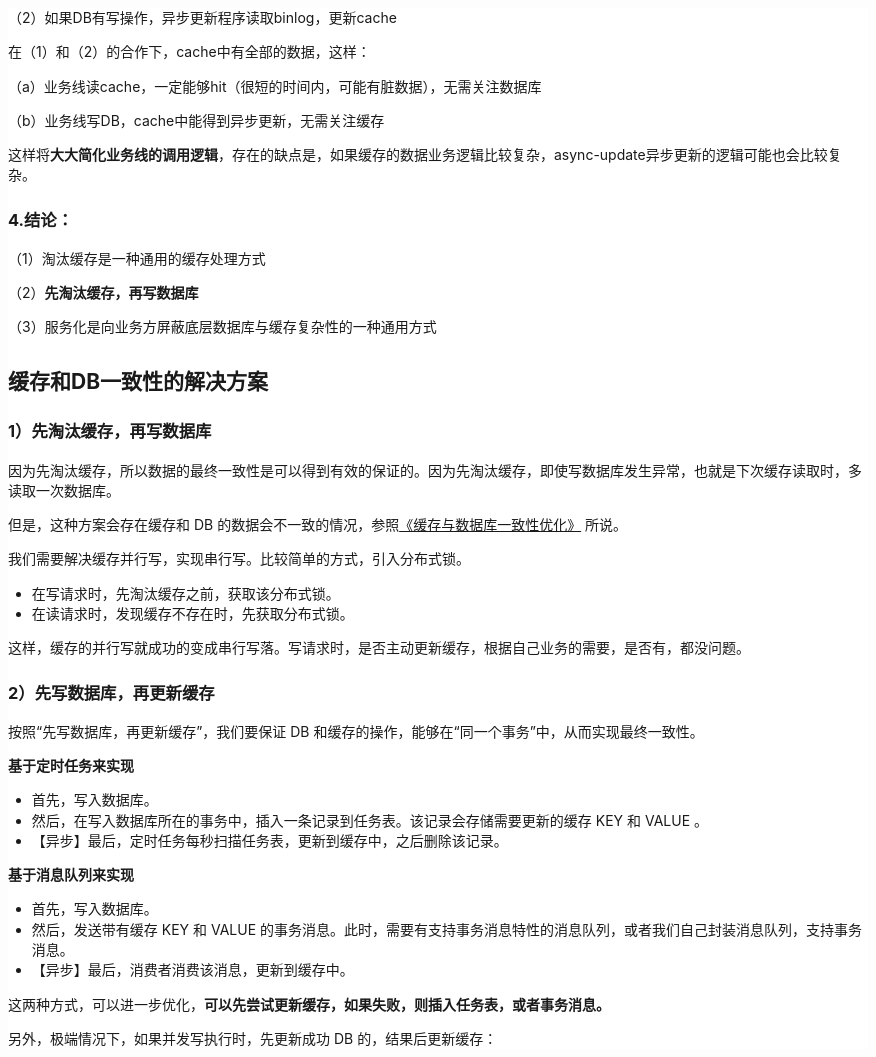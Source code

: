 （2）如果DB有写操作，异步更新程序读取binlog，更新cache

在（1）和（2）的合作下，cache中有全部的数据，这样：

（a）业务线读cache，一定能够hit（很短的时间内，可能有脏数据），无需关注数据库

（b）业务线写DB，cache中能得到异步更新，无需关注缓存

这样将**大大简化业务线的调用逻辑**，存在的缺点是，如果缓存的数据业务逻辑比较复杂，async-update异步更新的逻辑可能也会比较复杂。

### 4.结论：

（1）淘汰缓存是一种通用的缓存处理方式

（2）**先淘汰缓存，再写数据库**

（3）服务化是向业务方屏蔽底层数据库与缓存复杂性的一种通用方式

## 缓存和DB一致性的解决方案

### 1）先淘汰缓存，再写数据库

因为先淘汰缓存，所以数据的最终一致性是可以得到有效的保证的。因为先淘汰缓存，即使写数据库发生异常，也就是下次缓存读取时，多读取一次数据库。

但是，这种方案会存在缓存和 DB 的数据会不一致的情况，参照[《缓存与数据库一致性优化》](https://www.w3cschool.cn/architectroad/architectroad-consistency-of-cache-with-database.html) 所说。

我们需要解决缓存并行写，实现串行写。比较简单的方式，引入分布式锁。

- 在写请求时，先淘汰缓存之前，获取该分布式锁。
- 在读请求时，发现缓存不存在时，先获取分布式锁。

这样，缓存的并行写就成功的变成串行写落。写请求时，是否主动更新缓存，根据自己业务的需要，是否有，都没问题。

### 2）先写数据库，再更新缓存

 按照“先写数据库，再更新缓存”，我们要保证 DB 和缓存的操作，能够在“同一个事务”中，从而实现最终一致性。 

**基于定时任务来实现**

- 首先，写入数据库。
- 然后，在写入数据库所在的事务中，插入一条记录到任务表。该记录会存储需要更新的缓存 KEY 和 VALUE 。
- 【异步】最后，定时任务每秒扫描任务表，更新到缓存中，之后删除该记录。

**基于消息队列来实现**

- 首先，写入数据库。
- 然后，发送带有缓存 KEY 和 VALUE 的事务消息。此时，需要有支持事务消息特性的消息队列，或者我们自己封装消息队列，支持事务消息。
- 【异步】最后，消费者消费该消息，更新到缓存中。

 这两种方式，可以进一步优化，**可以先尝试更新缓存，如果失败，则插入任务表，或者事务消息。** 

 另外，极端情况下，如果并发写执行时，先更新成功 DB 的，结果后更新缓存： 
